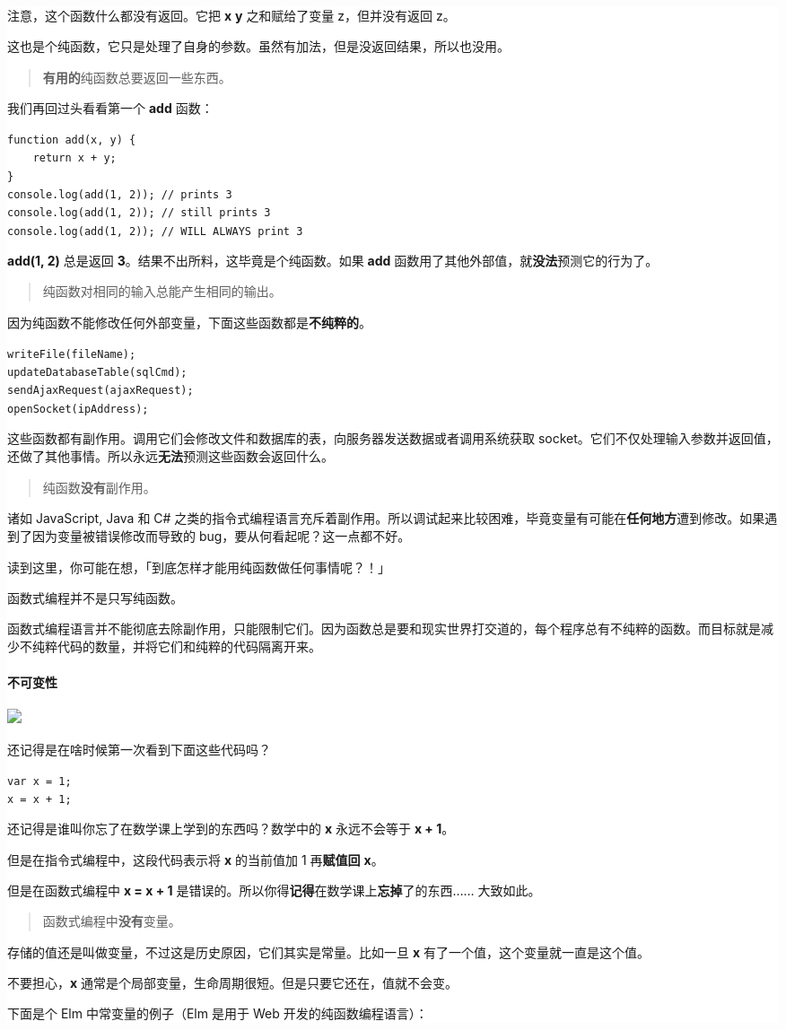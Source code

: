 注意，这个函数什么都没有返回。它把 **x** **y** 之和赋给了变量 z，但并没有返回 z。

这也是个纯函数，它只是处理了自身的参数。虽然有加法，但是没返回结果，所以也没用。

> **有用的**纯函数总要返回一些东西。

我们再回过头看看第一个 **add** 函数：

    function add(x, y) {
        return x + y;
    }
    console.log(add(1, 2)); // prints 3
    console.log(add(1, 2)); // still prints 3
    console.log(add(1, 2)); // WILL ALWAYS print 3

**add(1, 2)** 总是返回 **3**。结果不出所料，这毕竟是个纯函数。如果 **add** 函数用了其他外部值，就**没法**预测它的行为了。

> 纯函数对相同的输入总能产生相同的输出。

因为纯函数不能修改任何外部变量，下面这些函数都是**不纯粹的**。

    writeFile(fileName);
    updateDatabaseTable(sqlCmd);
    sendAjaxRequest(ajaxRequest);
    openSocket(ipAddress);

这些函数都有副作用。调用它们会修改文件和数据库的表，向服务器发送数据或者调用系统获取 socket。它们不仅处理输入参数并返回值，还做了其他事情。所以永远**无法**预测这些函数会返回什么。

> 纯函数**没有**副作用。

诸如 JavaScript, Java 和 C# 之类的指令式编程语言充斥着副作用。所以调试起来比较困难，毕竟变量有可能在**任何地方**遭到修改。如果遇到了因为变量被错误修改而导致的 bug，要从何看起呢？这一点都不好。

读到这里，你可能在想，「到底怎样才能用纯函数做任何事情呢？！」

函数式编程并不是只写纯函数。

函数式编程语言并不能彻底去除副作用，只能限制它们。因为函数总是要和现实世界打交道的，每个程序总有不纯粹的函数。而目标就是减少不纯粹代码的数量，并将它们和纯粹的代码隔离开来。

#### 不可变性

![](https://cdn-images-1.medium.com/max/1600/1*wKAhKZPXmcSwnq2AcLN-9Q.jpeg)

还记得是在啥时候第一次看到下面这些代码吗？

    var x = 1;
    x = x + 1;

还记得是谁叫你忘了在数学课上学到的东西吗？数学中的 **x** 永远不会等于 **x + 1**。

但是在指令式编程中，这段代码表示将 **x** 的当前值加 1 再**赋值回** **x**。

但是在函数式编程中 **x = x + 1** 是错误的。所以你得**记得**在数学课上**忘掉**了的东西…… 大致如此。

> 函数式编程中**没有**变量。

存储的值还是叫做变量，不过这是历史原因，它们其实是常量。比如一旦 **x** 有了一个值，这个变量就一直是这个值。

不要担心，**x** 通常是个局部变量，生命周期很短。但是只要它还在，值就不会变。

下面是个 Elm 中常变量的例子（Elm 是用于 Web 开发的纯函数编程语言）：
